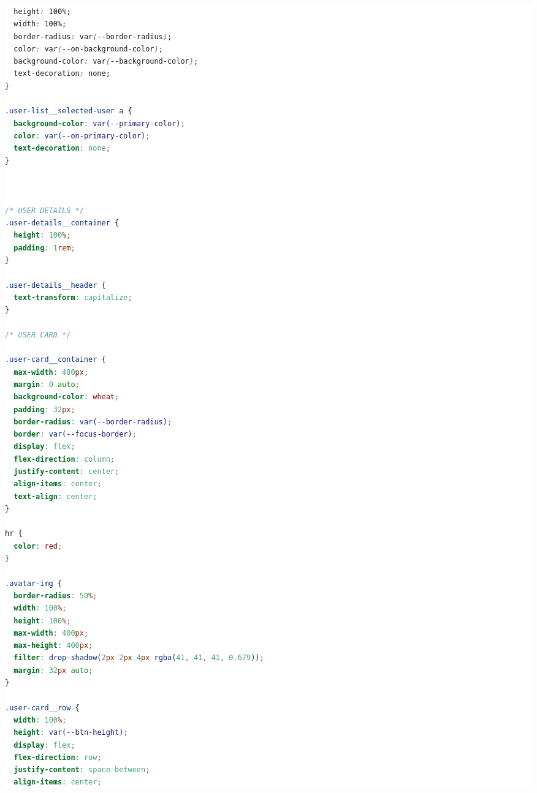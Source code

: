 ```css
  height: 100%;
  width: 100%;
  border-radius: var(--border-radius);
  color: var(--on-background-color);
  background-color: var(--background-color);
  text-decoration: none;
}

.user-list__selected-user a {
  background-color: var(--primary-color);
  color: var(--on-primary-color);
  text-decoration: none;
}



/* USER DETAILS */
.user-details__container {
  height: 100%;
  padding: 1rem;
}

.user-details__header {
  text-transform: capitalize;
}

/* USER CARD */

.user-card__container {
  max-width: 480px;
  margin: 0 auto;
  background-color: wheat;
  padding: 32px;
  border-radius: var(--border-radius);
  border: var(--focus-border);
  display: flex;
  flex-direction: column;
  justify-content: center;
  align-items: center;
  text-align: center;
}

hr {
  color: red;
}

.avatar-img {
  border-radius: 50%;
  width: 100%;
  height: 100%;
  max-width: 400px;
  max-height: 400px;
  filter: drop-shadow(2px 2px 4px rgba(41, 41, 41, 0.679));
  margin: 32px auto;
}

.user-card__row {
  width: 100%;
  height: var(--btn-height);
  display: flex;
  flex-direction: row;
  justify-content: space-between;
  align-items: center;
```